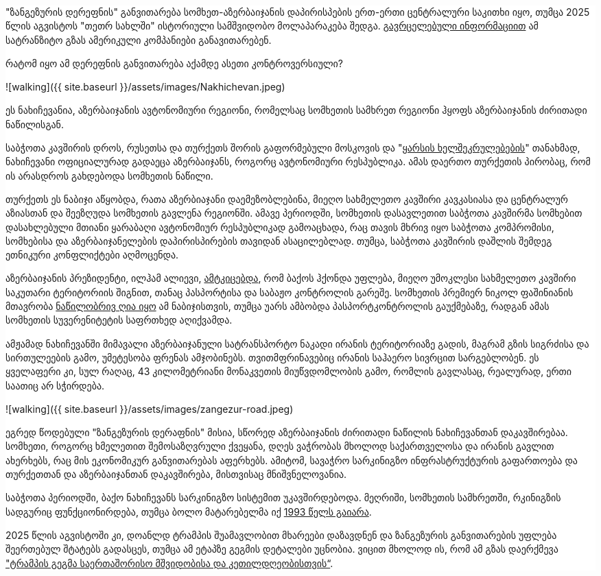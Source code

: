 "ზანგეზურის დერეფნის" განვითარება სომხეთ-აზერბაიჯანის დაპირისპების ერთ-ერთი ცენტრალური საკითხი იყო, თუმცა 2025 წლის აგვისტოს "თეთრ სახლში" ისტორიული სამშვიდობო მოლაპარაკება შედგა. [გავრცელებული ინფორმაციით](https://hetq.am/en/article/176069) ამ სატრანზიტო გზას ამერიკული კომპანიები განავითარებენ.

რატომ იყო ამ დერეფნის განვითარება აქამდე ასეთი კონტროვერსიული? 

![walking]({{ site.baseurl }}/assets/images/Nakhichevan.jpeg)

ეს ნახიჩევანია, აზერბაიჯანის ავტონომიური რეგიონი, რომელსაც სომხეთის სამხრეთ რეგიონი ჰყოფს აზერბაიჯანის ძირითადი ნაწილისგან. 

საბჭოთა კავშირის დროს, რუსეთსა და თურქეთს შორის გაფორმებული მოსკოვის და "[ყარსის ხელშეკრულებების](https://www.radiotavisupleba.ge/a/%E1%83%A8%E1%83%94%E1%83%A1%E1%83%A0%E1%83%A3%E1%83%9A%E1%83%93%E1%83%90-100-%E1%83%AC%E1%83%94%E1%83%9A%E1%83%98-%E1%83%A7%E1%83%90%E1%83%A0%E1%83%A1%E1%83%98%E1%83%A1-%E1%83%AE%E1%83%94%E1%83%9A%E1%83%A8%E1%83%94%E1%83%99%E1%83%A0%E1%83%A3%E1%83%9A%E1%83%94%E1%83%91%E1%83%98%E1%83%A1-%E1%83%92%E1%83%90%E1%83%A4%E1%83%9D%E1%83%A0%E1%83%9B%E1%83%94%E1%83%91%E1%83%98%E1%83%93%E1%83%90%E1%83%9C-%E1%83%A0%E1%83%90-%E1%83%98%E1%83%A5%E1%83%9C%E1%83%94%E1%83%91%E1%83%90-%E1%83%AE%E1%83%95%E1%83%90%E1%83%9A-/31507476.html)" თანახმად, ნახიჩევანი ოფიციალურად გადაეცა აზერბაიჯანს, როგორც ავტონომიური რესპუბლიკა. ამას დაერთო თურქეთის პირობაც, რომ ის არასდროს გახდებოდა სომხეთის ნაწილი.

თურქეთს ეს ნაბიჯი აწყობდა, რათა აზერბიაჯანი დაემეზობლებინა, მიეღო სახმელეთო კავშირი კავკასიასა და ცენტრალურ აზიასთან და შეეზღუდა სომხეთის გავლენა რეგიონში. ამავე პერიოდში, სომხეთის დასავლეთით საბჭოთა კავშირმა სომხებით დასახლებული მთიანი ყარაბაღი ავტონომიურ რესპუბლიკად გამოაცხადა, რაც თავის მხრივ იყო საბჭოთა კომპრომისი, სომხებისა და აზერბაიჯანელების დაპირისპირების თავიდან ასაცილებლად. თუმცა, საბჭოთა კავშირის დაშლის შემდეგ ეთნიკური კონფლიქტები აღმოცენდა.

აზერბაიჯანის პრეზიდენტი, ილჰამ ალიევი, [ამტკიცებდა](https://www.youtube.com/watch?v=XxVb83OySrM&ab_channel=presidentaz), რომ ბაქოს ჰქონდა უფლება, მიეღო უმოკლესი სახმელეთო კავშირი საკუთარი ტერიტორიის შიგნით, თანაც პასპორტისა და საბაჟო კონტროლის გარეშე. სომხეთის პრემიერ ნიკოლ ფაშინიანის მთავრობა [ნაწილობრივ ღია იყო](https://www.youtube.com/watch?v=ugkGn_5P_mU&ab_channel=EuropeanParliament) ამ ნაბიჯისთვის, თუმცა უარს ამბობდა პასპორტკონტროლის გაუქმებაზე, რადგან ამას სომხეთის სუვერენიტეტის საფრთხედ აღიქვამდა.

ამჟამად ნახიჩევანში მიმავალი აზერბაიჯანული სატრანსპორტო ნაკადი ირანის ტერიტორიაზე გადის, მაგრამ გზის სიგრძისა და სირთულეების გამო, უმეტესობა ფრენას ამჯობინებს. თვითმფრინავებიც ირანის საჰაერო სივრცით სარგებლობენ. ეს ყველაფერი კი, სულ რაღაც, 43 კილომეტრიანი მონაკვეთის მიუწვდომლობის გამო, რომლის გავლასაც, რეალურად, ერთი საათიც არ სჭირდება. 

![walking]({{ site.baseurl }}/assets/images/zangezur-road.jpeg)

ეგრედ წოდებული "ზანგეზურის დერაფნის" მისია, სწორედ აზერბაიჯანის ძირითადი ნაწილის ნახიჩევანთან დაკავშირებაა. სომხეთი, როგორც ხმელეთით შემოსაზღვრული ქვეყანა, დღეს ვაჭრობას მხოლოდ საქართველოსა და ირანის გავლით ახერხებს, რაც მის ეკონომიკურ განვითარებას აფერხებს. ამიტომ, სავაჭრო სარკინიგზო ინფრასტრუქტურის გაფართოება და თურქეთთან და აზერბაიჯანთან დაკავშირება, მისთვისაც მნიშვნელოვანია.

საბჭოთა პერიოდში, ბაქო ნახიჩევანს სარკინიგზო სისტემით უკავშირდებოდა. მეღრიში, სომხეთის სამხრეთში, რკინიგზის სადგურიც ფუნქციონირდება, თუმცა ბოლო მატარებელმა იქ [1993 წელს გაიარა](https://x.com/robananyan/status/1712542090075439306).

2025 წლის აგვისტოში კი, დოანლდ ტრამპის შუამავლობით მხარეები დაზავდნენ და ზანგეზურის განვითარების უფლება შეერთებულ შტატებს გადასცეს, თუმცა ამ ეტაპზე გეგმის დეტალები უცნობია. ვიცით მხოლოდ ის, რომ ამ გზას დაერქმევა ["ტრამპის გეგმა საერთაშორისო მშვიდობისა და კეთილდღეობისთვის“](https://1tv.ge/news/nikol-fashiniani-samshvidobo-shetankhmeba-gzas-gaukhsnis-somkhetsa-da-azerbaijans-shoris-konfliqtis-dasrulebas-deklaraciit-iwyeba-mshvidobis-da-ekonomikuri-tanamshromlobis-etapi-samkhret-kavkasiash/). 
